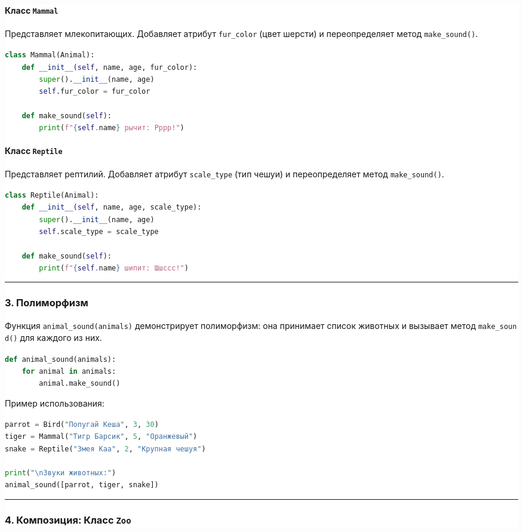 #### Класс `Mammal`
Представляет млекопитающих. Добавляет атрибут `fur_color` (цвет шерсти) и переопределяет метод `make_sound()`.

```python
class Mammal(Animal):
    def __init__(self, name, age, fur_color):
        super().__init__(name, age)
        self.fur_color = fur_color

    def make_sound(self):
        print(f"{self.name} рычит: Рррр!")
```

#### Класс `Reptile`
Представляет рептилий. Добавляет атрибут `scale_type` (тип чешуи) и переопределяет метод `make_sound()`.

```python
class Reptile(Animal):
    def __init__(self, name, age, scale_type):
        super().__init__(name, age)
        self.scale_type = scale_type

    def make_sound(self):
        print(f"{self.name} шипит: Шшссс!")
```

---

### 3. Полиморфизм

Функция `animal_sound(animals)` демонстрирует полиморфизм: она принимает список животных и вызывает метод `make_sound()` для каждого из них.

```python
def animal_sound(animals):
    for animal in animals:
        animal.make_sound()
```

Пример использования:

```python
parrot = Bird("Попугай Кеша", 3, 30)
tiger = Mammal("Тигр Барсик", 5, "Оранжевый")
snake = Reptile("Змея Каа", 2, "Крупная чешуя")

print("\nЗвуки животных:")
animal_sound([parrot, tiger, snake])
```

---

### 4. Композиция: Класс `Zoo`
